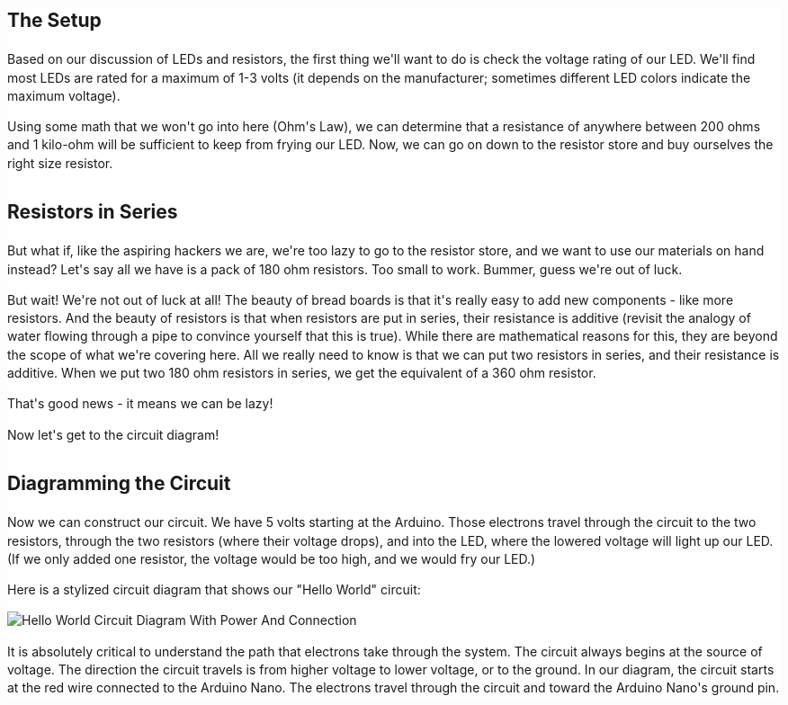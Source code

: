 ## The Setup 

Based on our discussion of LEDs and resistors, the first thing we'll want to do 
is check the voltage rating of our LED. We'll find most LEDs are rated for a maximum of 1-3 volts
(it depends on the manufacturer; sometimes different LED colors indicate the maximum voltage).

Using some math that we won't go into here (Ohm's Law),
we can determine that a resistance of anywhere between 200 ohms and 1 kilo-ohm
will be sufficient to keep from frying our LED.
Now, we can go on down to the resistor store and buy ourselves the right size resistor.

## Resistors in Series

But what if, like the aspiring hackers we are, we're too lazy to go to the 
resistor store, and we want to use our materials on hand instead?
Let's say all we have is a pack of 180 ohm resistors. Too small to 
work. Bummer, guess we're out of luck.

But wait! We're not out of luck at all! 
The beauty of bread boards is that it's really easy to add new components - like more resistors. 
And the beauty of resistors is that when resistors are put in series, their resistance
is additive (revisit the analogy of water flowing through a pipe to convince yourself
that this is true). While there are mathematical reasons for this, 
they are beyond the scope of what we're covering here.
All we really need to know is that we can put two resistors in series, 
and their resistance is additive. When we put two 180 ohm resistors in series,
we get the equivalent of a 360 ohm resistor. 

That's good news - it means we can be lazy!

Now let's get to the circuit diagram!

## Diagramming the Circuit

Now we can construct our circuit. We have 5 volts starting at the Arduino. 
Those electrons travel through the circuit to the two resistors,
through the two resistors (where their voltage drops), 
and into the LED, where the lowered voltage will light up our LED.
(If we only added one resistor, the voltage would be too high, 
and we would fry our LED.)

Here is a stylized circuit diagram that shows our "Hello World" circuit:

<img
height="400px" 
alt="Hello World Circuit Diagram With Power And Connection"
src="/img/HelloWorldPowerConnections_dia.jpg">

It is absolutely critical to understand the path that electrons take through the system.
The circuit always begins at the source of voltage. The direction the circuit travels 
is from higher voltage to lower voltage, or to the ground. In our diagram, the circuit
starts at the red wire connected to the Arduino Nano. The electrons travel through the 
circuit and toward the Arduino Nano's ground pin. 
